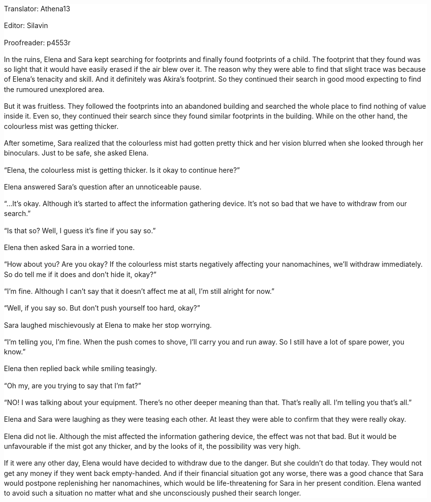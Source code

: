 Translator: Athena13

Editor: Silavin

Proofreader: p4553r

In the ruins, Elena and Sara kept searching for footprints and finally found footprints of a child. The footprint that they found was so light that it would have easily erased if the air blew over it. The reason why they were able to find that slight trace was because of Elena’s tenacity and skill. And it definitely was Akira’s footprint. So they continued their search in good mood expecting to find the rumoured unexplored area.

But it was fruitless. They followed the footprints into an abandoned building and searched the whole place to find nothing of value inside it. Even so, they continued their search since they found similar footprints in the building. While on the other hand, the colourless mist was getting thicker.

After sometime, Sara realized that the colourless mist had gotten pretty thick and her vision blurred when she looked through her binoculars. Just to be safe, she asked Elena.

“Elena, the colourless mist is getting thicker. Is it okay to continue here?”

Elena answered Sara’s question after an unnoticeable pause.

“…It’s okay. Although it’s started to affect the information gathering device. It’s not so bad that we have to withdraw from our search.”

“Is that so? Well, I guess it’s fine if you say so.”

Elena then asked Sara in a worried tone.

“How about you? Are you okay? If the colourless mist starts negatively affecting your nanomachines, we’ll withdraw immediately. So do tell me if it does and don’t hide it, okay?”

“I’m fine. Although I can’t say that it doesn’t affect me at all, I’m still alright for now.”

“Well, if you say so. But don’t push yourself too hard, okay?”

Sara laughed mischievously at Elena to make her stop worrying.

“I’m telling you, I’m fine. When the push comes to shove, I’ll carry you and run away. So I still have a lot of spare power, you know.”

Elena then replied back while smiling teasingly.

“Oh my, are you trying to say that I’m fat?”

“NO! I was talking about your equipment. There’s no other deeper meaning than that. That’s really all. I’m telling you that’s all.”

Elena and Sara were laughing as they were teasing each other. At least they were able to confirm that they were really okay.

Elena did not lie. Although the mist affected the information gathering device, the effect was not that bad. But it would be unfavourable if the mist got any thicker, and by the looks of it, the possibility was very high.

If it were any other day, Elena would have decided to withdraw due to the danger. But she couldn’t do that today. They would not get any money if they went back empty-handed. And if their financial situation got any worse, there was a good chance that Sara would postpone replenishing her nanomachines, which would be life-threatening for Sara in her present condition. Elena wanted to avoid such a situation no matter what and she unconsciously pushed their search longer.
